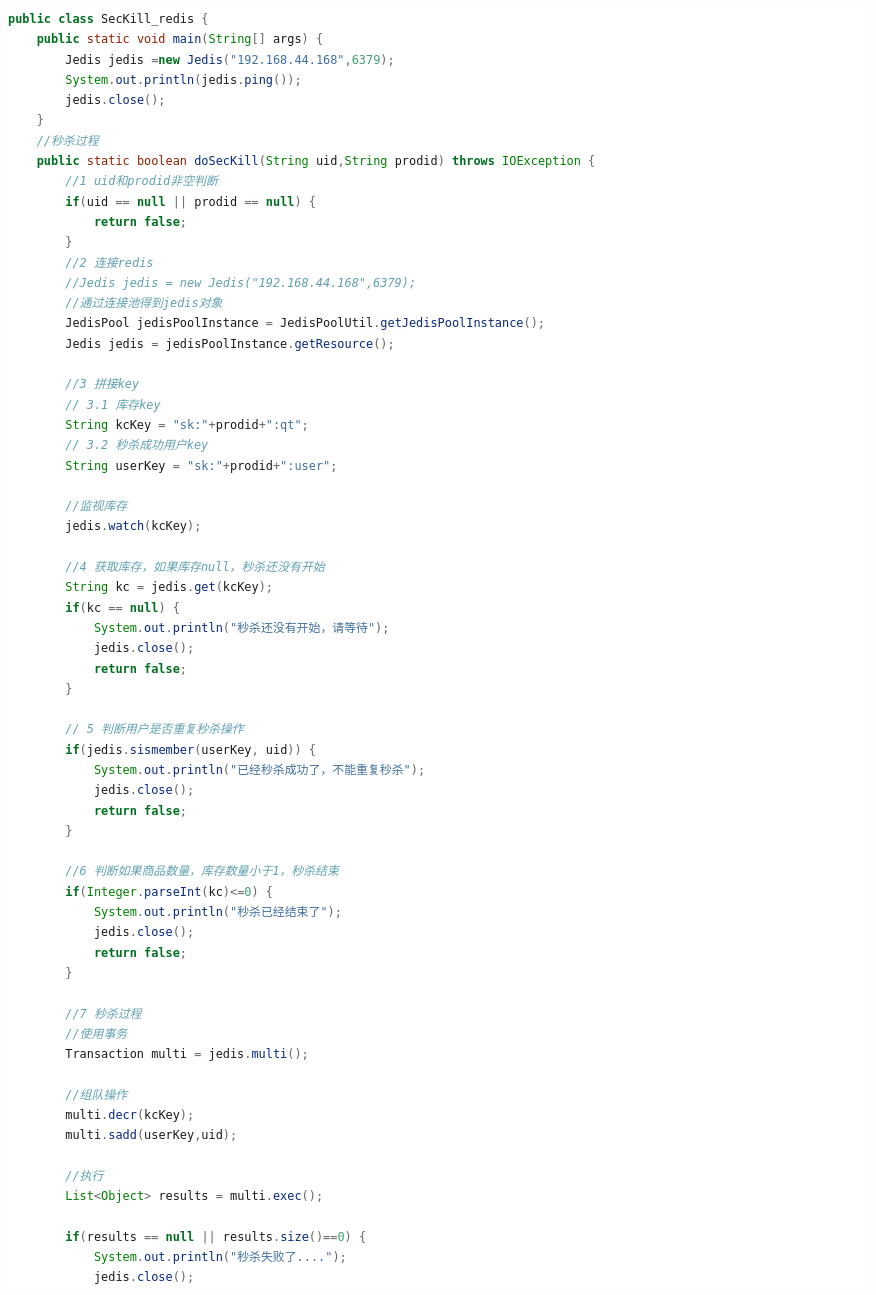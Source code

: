 ```JAVA
public class SecKill_redis {
    public static void main(String[] args) {
        Jedis jedis =new Jedis("192.168.44.168",6379);
        System.out.println(jedis.ping());
        jedis.close();
    }
    //秒杀过程
    public static boolean doSecKill(String uid,String prodid) throws IOException {
        //1 uid和prodid非空判断
        if(uid == null || prodid == null) {
            return false;
        }
        //2 连接redis
        //Jedis jedis = new Jedis("192.168.44.168",6379);
        //通过连接池得到jedis对象
        JedisPool jedisPoolInstance = JedisPoolUtil.getJedisPoolInstance();
        Jedis jedis = jedisPoolInstance.getResource();

        //3 拼接key
        // 3.1 库存key
        String kcKey = "sk:"+prodid+":qt";
        // 3.2 秒杀成功用户key
        String userKey = "sk:"+prodid+":user";

        //监视库存
        jedis.watch(kcKey);

        //4 获取库存，如果库存null，秒杀还没有开始
        String kc = jedis.get(kcKey);
        if(kc == null) {
            System.out.println("秒杀还没有开始，请等待");
            jedis.close();
            return false;
        }

        // 5 判断用户是否重复秒杀操作
        if(jedis.sismember(userKey, uid)) {
            System.out.println("已经秒杀成功了，不能重复秒杀");
            jedis.close();
            return false;
        }

        //6 判断如果商品数量，库存数量小于1，秒杀结束
        if(Integer.parseInt(kc)<=0) {
            System.out.println("秒杀已经结束了");
            jedis.close();
            return false;
        }

        //7 秒杀过程
        //使用事务
        Transaction multi = jedis.multi();

        //组队操作
        multi.decr(kcKey);
        multi.sadd(userKey,uid);

        //执行
        List<Object> results = multi.exec();

        if(results == null || results.size()==0) {
            System.out.println("秒杀失败了....");
            jedis.close();
```
